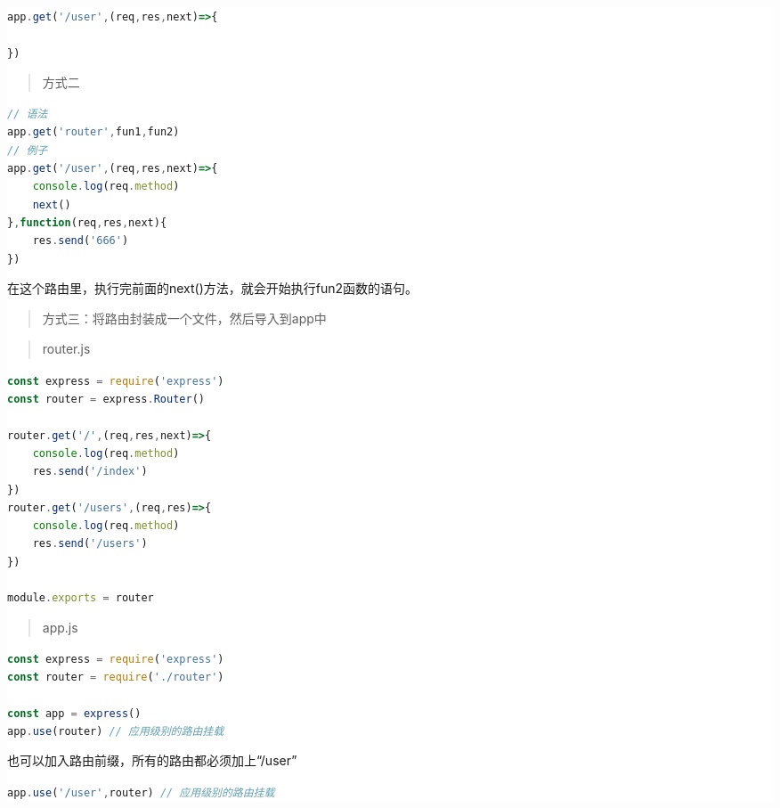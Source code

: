 ```javascript
app.get('/user',(req,res,next)=>{
    
})
```

> 方式二

```javascript
// 语法
app.get('router',fun1,fun2)
// 例子
app.get('/user',(req,res,next)=>{
    console.log(req.method)
    next()
},function(req,res,next){
    res.send('666')
})
```

在这个路由里，执行完前面的next()方法，就会开始执行fun2函数的语句。

> 方式三：将路由封装成一个文件，然后导入到app中

> router.js

```javascript
const express = require('express')
const router = express.Router()

router.get('/',(req,res,next)=>{
    console.log(req.method)
    res.send('/index')
})
router.get('/users',(req,res)=>{
    console.log(req.method)
    res.send('/users')
})

module.exports = router
```

> app.js

```javascript
const express = require('express')
const router = require('./router')

const app = express()
app.use(router) // 应用级别的路由挂载
```



也可以加入路由前缀，所有的路由都必须加上“/user”

```javascript
app.use('/user',router) // 应用级别的路由挂载
```
